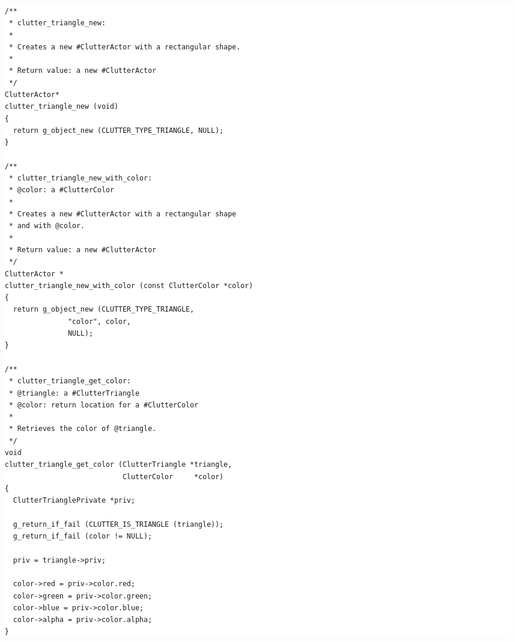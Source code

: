     /**
     * clutter_triangle_new:
     *
     * Creates a new #ClutterActor with a rectangular shape.
     *
     * Return value: a new #ClutterActor
     */
    ClutterActor*
    clutter_triangle_new (void)
    {
      return g_object_new (CLUTTER_TYPE_TRIANGLE, NULL);
    }

    /**
     * clutter_triangle_new_with_color:
     * @color: a #ClutterColor
     *
     * Creates a new #ClutterActor with a rectangular shape
     * and with @color.
     *
     * Return value: a new #ClutterActor
     */
    ClutterActor *
    clutter_triangle_new_with_color (const ClutterColor *color)
    {
      return g_object_new (CLUTTER_TYPE_TRIANGLE,
                   "color", color,
                   NULL);
    }

    /**
     * clutter_triangle_get_color:
     * @triangle: a #ClutterTriangle
     * @color: return location for a #ClutterColor
     *
     * Retrieves the color of @triangle.
     */
    void
    clutter_triangle_get_color (ClutterTriangle *triangle,
                                ClutterColor     *color)
    {
      ClutterTrianglePrivate *priv;

      g_return_if_fail (CLUTTER_IS_TRIANGLE (triangle));
      g_return_if_fail (color != NULL);

      priv = triangle->priv;

      color->red = priv->color.red;
      color->green = priv->color.green;
      color->blue = priv->color.blue;
      color->alpha = priv->color.alpha;
    }
